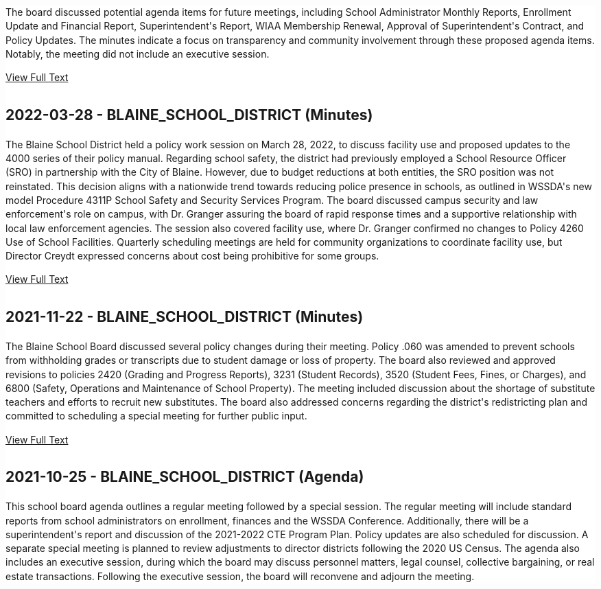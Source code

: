 The board discussed potential agenda items for future meetings, including School Administrator Monthly Reports, Enrollment Update and Financial Report, Superintendent's Report, WIAA Membership Renewal, Approval of Superintendent's Contract, and Policy Updates. The minutes indicate a focus on transparency and community involvement through these proposed agenda items.  Notably, the meeting did not include an executive session.

[View Full Text](https://raw.githubusercontent.com/VoronoiPerspectives/WashingtonStateSchoolBoardExplorer/refs/heads/main/data/countries/usa/states/wa/counties/whatcom/school_boards/blaine_school_district/2022/2022-04-25-minutes.txt)

## 2022-03-28 - BLAINE_SCHOOL_DISTRICT (Minutes)

The Blaine School District held a policy work session on March 28, 2022, to discuss facility use and proposed updates to the 4000 series of their policy manual. Regarding school safety, the district had previously employed a School Resource Officer (SRO) in partnership with the City of Blaine. However, due to budget reductions at both entities, the SRO position was not reinstated. This decision aligns with a nationwide trend towards reducing police presence in schools, as outlined in WSSDA's new model Procedure 4311P School Safety and Security Services Program. The board discussed campus security and law enforcement's role on campus, with Dr. Granger assuring the board of rapid response times and a supportive relationship with local law enforcement agencies.  The session also covered facility use, where Dr. Granger confirmed no changes to Policy 4260 Use of School Facilities. Quarterly scheduling meetings are held for community organizations to coordinate facility use, but Director Creydt expressed concerns about cost being prohibitive for some groups.

[View Full Text](https://raw.githubusercontent.com/VoronoiPerspectives/WashingtonStateSchoolBoardExplorer/refs/heads/main/data/countries/usa/states/wa/counties/whatcom/school_boards/blaine_school_district/2022/2022-03-28-minutes.txt)

## 2021-11-22 - BLAINE_SCHOOL_DISTRICT (Minutes)

The Blaine School Board discussed several policy changes during their meeting. Policy .060 was amended to prevent schools from withholding grades or transcripts due to student damage or loss of property.  The board also reviewed and approved revisions to policies 2420 (Grading and Progress Reports), 3231 (Student Records), 3520 (Student Fees, Fines, or Charges), and 6800 (Safety, Operations and Maintenance of School Property). The meeting included discussion about the shortage of substitute teachers and efforts to recruit new substitutes.  The board also addressed concerns regarding the district's redistricting plan and committed to scheduling a special meeting for further public input.

[View Full Text](https://raw.githubusercontent.com/VoronoiPerspectives/WashingtonStateSchoolBoardExplorer/refs/heads/main/data/countries/usa/states/wa/counties/whatcom/school_boards/blaine_school_district/2021/2021-11-22-minutes.txt)

## 2021-10-25 - BLAINE_SCHOOL_DISTRICT (Agenda)

This school board agenda outlines a regular meeting followed by a special session.  The regular meeting will include standard reports from school administrators on enrollment, finances and the WSSDA Conference. Additionally, there will be a superintendent's report and discussion of the 2021-2022 CTE Program Plan. Policy updates are also scheduled for discussion. A separate special meeting is planned to review adjustments to director districts following the 2020 US Census.  The agenda also includes an executive session, during which the board may discuss personnel matters, legal counsel, collective bargaining, or real estate transactions. Following the executive session, the board will reconvene and adjourn the meeting.
